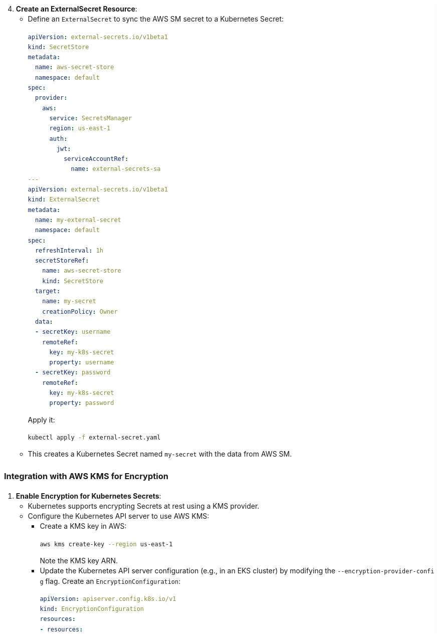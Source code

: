 4. **Create an ExternalSecret Resource**:
   - Define an `ExternalSecret` to sync the AWS SM secret to a Kubernetes Secret:
     ```yaml
     apiVersion: external-secrets.io/v1beta1
     kind: SecretStore
     metadata:
       name: aws-secret-store
       namespace: default
     spec:
       provider:
         aws:
           service: SecretsManager
           region: us-east-1
           auth:
             jwt:
               serviceAccountRef:
                 name: external-secrets-sa
     ---
     apiVersion: external-secrets.io/v1beta1
     kind: ExternalSecret
     metadata:
       name: my-external-secret
       namespace: default
     spec:
       refreshInterval: 1h
       secretStoreRef:
         name: aws-secret-store
         kind: SecretStore
       target:
         name: my-secret
         creationPolicy: Owner
       data:
       - secretKey: username
         remoteRef:
           key: my-k8s-secret
           property: username
       - secretKey: password
         remoteRef:
           key: my-k8s-secret
           property: password
     ```
     Apply it:
     ```bash
     kubectl apply -f external-secret.yaml
     ```
   - This creates a Kubernetes Secret named `my-secret` with the data from AWS SM.

### Integration with AWS KMS for Encryption

1. **Enable Encryption for Kubernetes Secrets**:
   - Kubernetes supports encrypting Secrets at rest using a KMS provider.
   - Configure the Kubernetes API server to use AWS KMS:
     - Create a KMS key in AWS:
       ```bash
       aws kms create-key --region us-east-1
       ```
       Note the KMS key ARN.
     - Update the Kubernetes API server configuration (e.g., in an EKS cluster) by modifying the `--encryption-provider-config` flag. Create an `EncryptionConfiguration`:
       ```yaml
       apiVersion: apiserver.config.k8s.io/v1
       kind: EncryptionConfiguration
       resources:
       - resources: